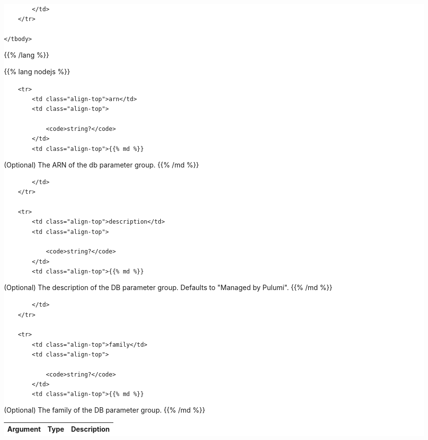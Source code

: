             
            </td>
        </tr>
    
    </tbody>
</table>


{{% /lang %}}


{{% lang nodejs %}}


<table class="ml-6">
    <thead>
        <tr>
            <th>Argument</th>
            <th>Type</th>
            <th>Description</th>
        </tr>
    </thead>
    <tbody>
    
        <tr>
            <td class="align-top">arn</td>
            <td class="align-top">
                
                <code>string?</code>
            </td>
            <td class="align-top">{{% md %}} 
 (Optional)
The ARN of the db parameter group.
 {{% /md %}}

            
            </td>
        </tr>
    
        <tr>
            <td class="align-top">description</td>
            <td class="align-top">
                
                <code>string?</code>
            </td>
            <td class="align-top">{{% md %}} 
 (Optional)
The description of the DB parameter group. Defaults to &#34;Managed by Pulumi&#34;.
 {{% /md %}}

            
            </td>
        </tr>
    
        <tr>
            <td class="align-top">family</td>
            <td class="align-top">
                
                <code>string?</code>
            </td>
            <td class="align-top">{{% md %}} 
 (Optional)
The family of the DB parameter group.
 {{% /md %}}
